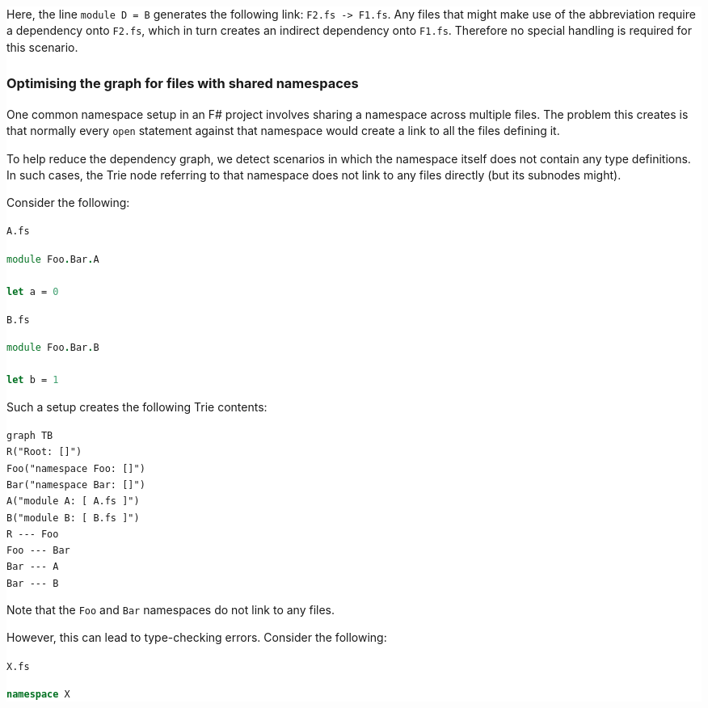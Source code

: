 Here, the line `module D = B` generates the following link: `F2.fs -> F1.fs`.
Any files that might make use of the abbreviation require a dependency onto `F2.fs`, which in turn creates an indirect dependency onto `F1.fs`.
Therefore no special handling is required for this scenario.

### Optimising the graph for files with shared namespaces

One common namespace setup in an F# project involves sharing a namespace across multiple files.
The problem this creates is that normally every `open` statement against that namespace would create a link to all the files defining it.

To help reduce the dependency graph, we detect scenarios in which the namespace itself does not contain any type definitions.
In such cases, the Trie node referring to that namespace does not link to any files directly (but its subnodes might).

Consider the following:

`A.fs`

```fsharp
module Foo.Bar.A

let a = 0
```

`B.fs`

```fsharp
module Foo.Bar.B

let b = 1
```

Such a setup creates the following Trie contents:

```mermaid
graph TB
R("Root: []")
Foo("namespace Foo: []")
Bar("namespace Bar: []")
A("module A: [ A.fs ]")
B("module B: [ B.fs ]")
R --- Foo
Foo --- Bar
Bar --- A
Bar --- B
```

Note that the `Foo` and `Bar` namespaces do not link to any files.

However, this can lead to type-checking errors.
Consider the following:

`X.fs`

```fsharp
namespace X
```
